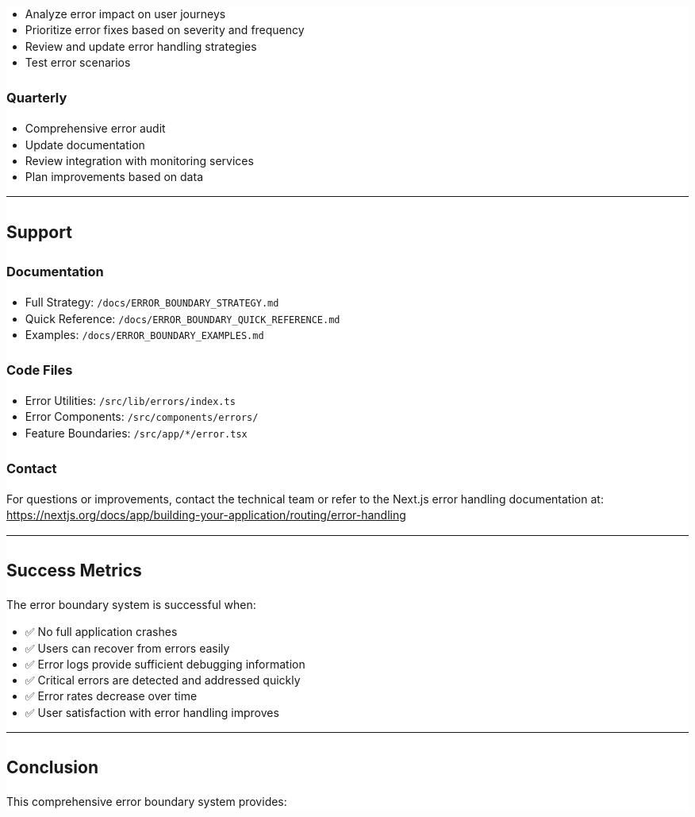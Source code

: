 - Analyze error impact on user journeys
- Prioritize error fixes based on severity and frequency
- Review and update error handling strategies
- Test error scenarios

### Quarterly

- Comprehensive error audit
- Update documentation
- Review integration with monitoring services
- Plan improvements based on data

---

## Support

### Documentation

- Full Strategy: `/docs/ERROR_BOUNDARY_STRATEGY.md`
- Quick Reference: `/docs/ERROR_BOUNDARY_QUICK_REFERENCE.md`
- Examples: `/docs/ERROR_BOUNDARY_EXAMPLES.md`

### Code Files

- Error Utilities: `/src/lib/errors/index.ts`
- Error Components: `/src/components/errors/`
- Feature Boundaries: `/src/app/*/error.tsx`

### Contact

For questions or improvements, contact the technical team or refer to the Next.js error handling documentation at:
https://nextjs.org/docs/app/building-your-application/routing/error-handling

---

## Success Metrics

The error boundary system is successful when:

- ✅ No full application crashes
- ✅ Users can recover from errors easily
- ✅ Error logs provide sufficient debugging information
- ✅ Critical errors are detected and addressed quickly
- ✅ Error rates decrease over time
- ✅ User satisfaction with error handling improves

---

## Conclusion

This comprehensive error boundary system provides:
